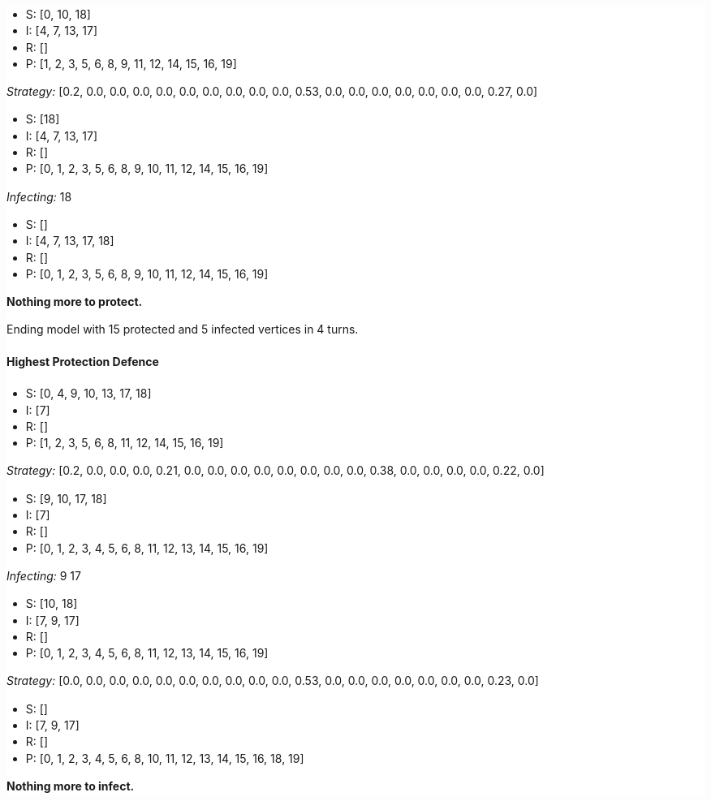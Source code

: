 
 * S: [0, 10, 18]
 * I: [4, 7, 13, 17]
 * R: []
 * P: [1, 2, 3, 5, 6, 8, 9, 11, 12, 14, 15, 16, 19]

_Strategy:_ [0.2, 0.0, 0.0, 0.0, 0.0, 0.0, 0.0, 0.0, 0.0, 0.0, 0.53, 0.0, 0.0, 0.0, 0.0, 0.0, 0.0, 0.0, 0.27, 0.0]

 * S: [18]
 * I: [4, 7, 13, 17]
 * R: []
 * P: [0, 1, 2, 3, 5, 6, 8, 9, 10, 11, 12, 14, 15, 16, 19]

_Infecting:_ 18 


 * S: []
 * I: [4, 7, 13, 17, 18]
 * R: []
 * P: [0, 1, 2, 3, 5, 6, 8, 9, 10, 11, 12, 14, 15, 16, 19]

__Nothing more to protect.__

Ending model with 15 protected and 5 infected vertices in 4 turns.



#### Highest Protection Defence

 * S: [0, 4, 9, 10, 13, 17, 18]
 * I: [7]
 * R: []
 * P: [1, 2, 3, 5, 6, 8, 11, 12, 14, 15, 16, 19]

_Strategy:_ [0.2, 0.0, 0.0, 0.0, 0.21, 0.0, 0.0, 0.0, 0.0, 0.0, 0.0, 0.0, 0.0, 0.38, 0.0, 0.0, 0.0, 0.0, 0.22, 0.0]

 * S: [9, 10, 17, 18]
 * I: [7]
 * R: []
 * P: [0, 1, 2, 3, 4, 5, 6, 8, 11, 12, 13, 14, 15, 16, 19]

_Infecting:_ 9 17 


 * S: [10, 18]
 * I: [7, 9, 17]
 * R: []
 * P: [0, 1, 2, 3, 4, 5, 6, 8, 11, 12, 13, 14, 15, 16, 19]

_Strategy:_ [0.0, 0.0, 0.0, 0.0, 0.0, 0.0, 0.0, 0.0, 0.0, 0.0, 0.53, 0.0, 0.0, 0.0, 0.0, 0.0, 0.0, 0.0, 0.23, 0.0]

 * S: []
 * I: [7, 9, 17]
 * R: []
 * P: [0, 1, 2, 3, 4, 5, 6, 8, 10, 11, 12, 13, 14, 15, 16, 18, 19]

__Nothing more to infect.__

